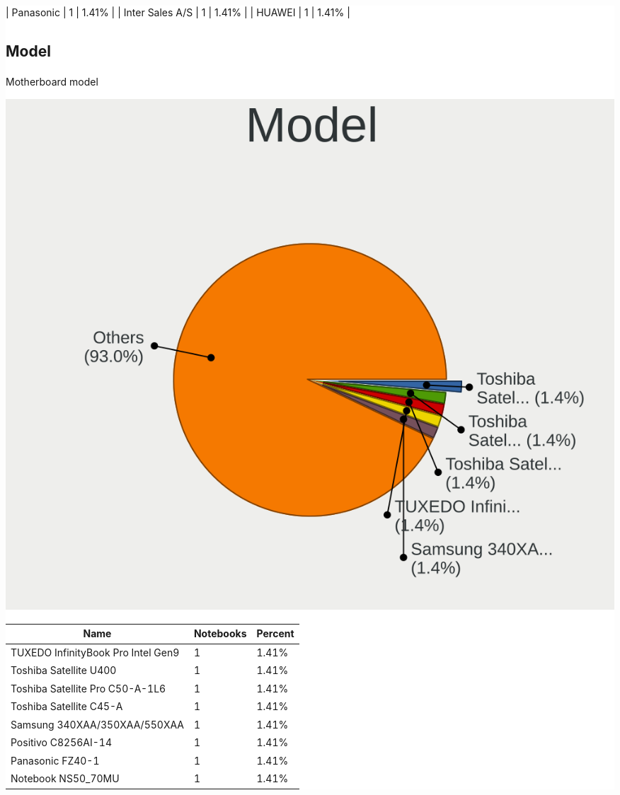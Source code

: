 | Panasonic           | 1         | 1.41%   |
| Inter Sales A/S     | 1         | 1.41%   |
| HUAWEI              | 1         | 1.41%   |

Model
-----

Motherboard model

![Model](./images/pie_chart/node_model.svg)


| Name                                 | Notebooks | Percent |
|--------------------------------------|-----------|---------|
| TUXEDO InfinityBook Pro Intel Gen9   | 1         | 1.41%   |
| Toshiba Satellite U400               | 1         | 1.41%   |
| Toshiba Satellite Pro C50-A-1L6      | 1         | 1.41%   |
| Toshiba Satellite C45-A              | 1         | 1.41%   |
| Samsung 340XAA/350XAA/550XAA         | 1         | 1.41%   |
| Positivo C8256AI-14                  | 1         | 1.41%   |
| Panasonic FZ40-1                     | 1         | 1.41%   |
| Notebook NS50_70MU                   | 1         | 1.41%   |